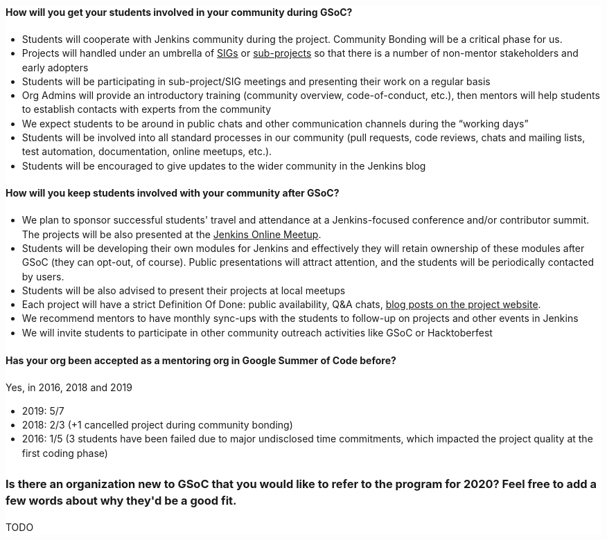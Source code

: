 

#### How will you get your students involved in your community during GSoC?

* Students will cooperate with Jenkins community during the project.
  Community Bonding will be a critical phase for us.
* Projects will handled under an umbrella of
  [SIGs](https://jenkins.io/sigs) or [sub-projects](https://jenkins.io/projects)
  so that there is a number of non-mentor stakeholders and early adopters
* Students will be participating in sub-project/SIG meetings and presenting their work on a regular basis
* Org Admins will provide an introductory training (community overview, code-of-conduct, etc.), 
  then mentors will help students to establish contacts with experts from the community
* We expect students to be around in public chats and other communication channels during the “working days”
* Students will be involved into all standard processes in our community (pull requests, code reviews, chats and mailing lists, test automation, documentation, online meetups, etc.).
* Students will be encouraged to give updates to the wider community in the Jenkins blog

#### How will you keep students involved with your community after GSoC?

* We plan to sponsor successful students' travel and attendance at a Jenkins-focused conference and/or contributor summit.
  The projects will be also presented at the [Jenkins Online Meetup](https://www.meetup.com/Jenkins-online-meetup/).
* Students will be developing their own modules for Jenkins and effectively they will retain ownership of these modules after GSoC (they can opt-out, of course).
  Public presentations will attract attention, and the students will be periodically contacted by users.
* Students will be also advised to present their projects at local meetups
* Each project will have a strict Definition Of Done: public availability, Q&A chats, [blog posts on the project website](https://jenkins.io/node/).
* We recommend mentors to have monthly sync-ups with the students to follow-up on projects and other events in Jenkins
* We will invite students to participate in other community outreach activities like GSoC or Hacktoberfest

#### Has your org been accepted as a mentoring org in Google Summer of Code before?

Yes, in 2016, 2018 and 2019

* 2019: 5/7
* 2018: 2/3 (+1 cancelled project during community bonding)
* 2016: 1/5 (3 students have been failed due to major undisclosed time commitments, which impacted the project quality at the first coding phase)

### Is there an organization new to GSoC that you would like to refer to the program for 2020? Feel free to add a few words about why they'd be a good fit.

TODO
